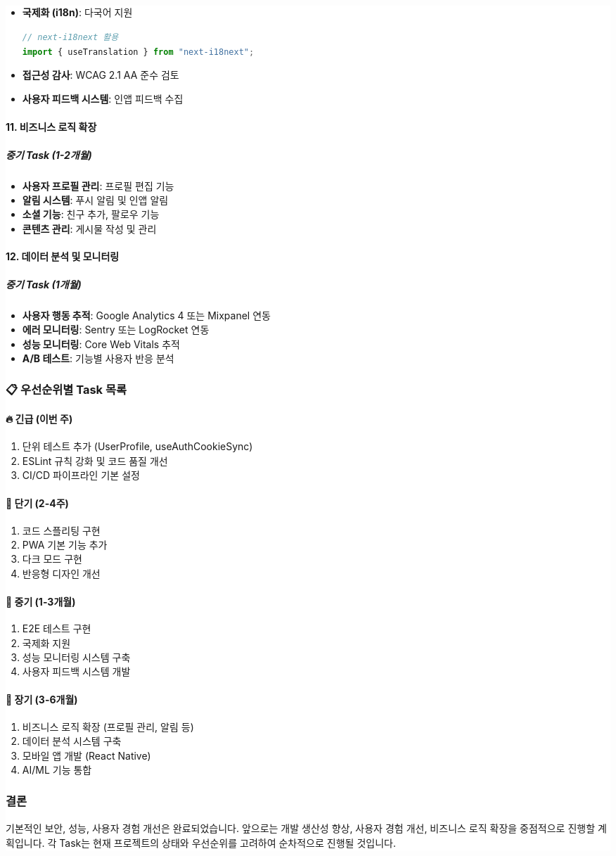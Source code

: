 - **국제화 (i18n)**: 다국어 지원

  ```typescript
  // next-i18next 활용
  import { useTranslation } from "next-i18next";
  ```

- **접근성 감사**: WCAG 2.1 AA 준수 검토
- **사용자 피드백 시스템**: 인앱 피드백 수집

#### 11. 비즈니스 로직 확장

##### 중기 Task (1-2개월)

- **사용자 프로필 관리**: 프로필 편집 기능
- **알림 시스템**: 푸시 알림 및 인앱 알림
- **소셜 기능**: 친구 추가, 팔로우 기능
- **콘텐츠 관리**: 게시물 작성 및 관리

#### 12. 데이터 분석 및 모니터링

##### 중기 Task (1개월)

- **사용자 행동 추적**: Google Analytics 4 또는 Mixpanel 연동
- **에러 모니터링**: Sentry 또는 LogRocket 연동
- **성능 모니터링**: Core Web Vitals 추적
- **A/B 테스트**: 기능별 사용자 반응 분석

### 📋 우선순위별 Task 목록

#### 🔥 긴급 (이번 주)

1. 단위 테스트 추가 (UserProfile, useAuthCookieSync)
2. ESLint 규칙 강화 및 코드 품질 개선
3. CI/CD 파이프라인 기본 설정

#### 📅 단기 (2-4주)

1. 코드 스플리팅 구현
2. PWA 기본 기능 추가
3. 다크 모드 구현
4. 반응형 디자인 개선

#### 📆 중기 (1-3개월)

1. E2E 테스트 구현
2. 국제화 지원
3. 성능 모니터링 시스템 구축
4. 사용자 피드백 시스템 개발

#### 🎯 장기 (3-6개월)

1. 비즈니스 로직 확장 (프로필 관리, 알림 등)
2. 데이터 분석 시스템 구축
3. 모바일 앱 개발 (React Native)
4. AI/ML 기능 통합

### 결론

기본적인 보안, 성능, 사용자 경험 개선은 완료되었습니다. 앞으로는 개발 생산성 향상, 사용자 경험 개선, 비즈니스 로직 확장을 중점적으로 진행할 계획입니다. 각 Task는 현재 프로젝트의 상태와 우선순위를 고려하여 순차적으로 진행될 것입니다.
